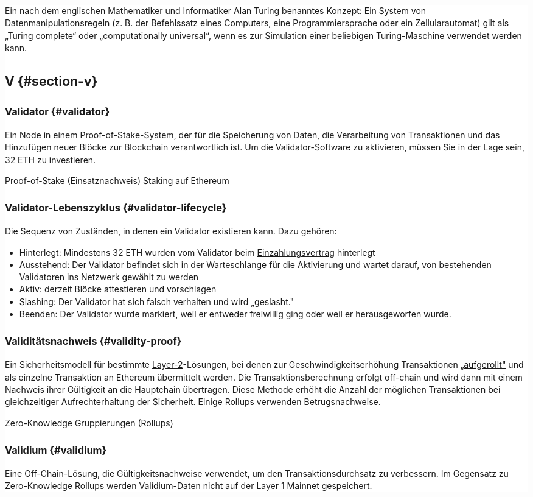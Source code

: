 Ein nach dem englischen Mathematiker und Informatiker Alan Turing benanntes Konzept: Ein System von Datenmanipulationsregeln (z. B. der Befehlssatz eines Computers, eine Programmiersprache oder ein Zellularautomat) gilt als „Turing complete“ oder „computationally universal“, wenn es zur Simulation einer beliebigen Turing-Maschine verwendet werden kann.

<Divider />

## V {#section-v}

### Validator {#validator}

Ein [Node](#node) in einem [Proof-of-Stake](#pos)-System, der für die Speicherung von Daten, die Verarbeitung von Transaktionen und das Hinzufügen neuer Blöcke zur Blockchain verantwortlich ist. Um die Validator-Software zu aktivieren, müssen Sie in der Lage sein, [32 ETH zu investieren.](#staking)

<DocLink to="/developers/docs/consensus-mechanisms/pos">
  Proof-of-Stake (Einsatznachweis)
</DocLink>
<DocLink to="/staking/">
  Staking auf Ethereum
</DocLink>

### Validator-Lebenszyklus {#validator-lifecycle}

Die Sequenz von Zuständen, in denen ein Validator existieren kann. Dazu gehören:

- Hinterlegt: Mindestens 32 ETH wurden vom Validator beim [Einzahlungsvertrag](#deposit-contract) hinterlegt
- Ausstehend: Der Validator befindet sich in der Warteschlange für die Aktivierung und wartet darauf, von bestehenden Validatoren ins Netzwerk gewählt zu werden
- Aktiv: derzeit Blöcke attestieren und vorschlagen
- Slashing: Der Validator hat sich falsch verhalten und wird „geslasht."
- Beenden: Der Validator wurde markiert, weil er entweder freiwillig ging oder weil er herausgeworfen wurde.

### Validitätsnachweis {#validity-proof}

Ein Sicherheitsmodell für bestimmte [Layer-2](#layer-2)-Lösungen, bei denen zur Geschwindigkeitserhöhung Transaktionen [„aufgerollt"](/#rollups) und als einzelne Transaktion an Ethereum übermittelt werden. Die Transaktionsberechnung erfolgt off-chain und wird dann mit einem Nachweis ihrer Gültigkeit an die Hauptchain übertragen. Diese Methode erhöht die Anzahl der möglichen Transaktionen bei gleichzeitiger Aufrechterhaltung der Sicherheit. Einige [Rollups](#rollups) verwenden [Betrugsnachweise](#fraud-proof).

<DocLink to="/developers/docs/scaling/zk-rollups/">
  Zero-Knowledge Gruppierungen (Rollups)
</DocLink>

### Validium {#validium}

Eine Off-Chain-Lösung, die [Gültigkeitsnachweise](#validity-proof) verwendet, um den Transaktionsdurchsatz zu verbessern. Im Gegensatz zu [Zero-Knowledge Rollups](#zk-rollup) werden Validium-Daten nicht auf der Layer 1 [Mainnet](#mainnet) gespeichert.
